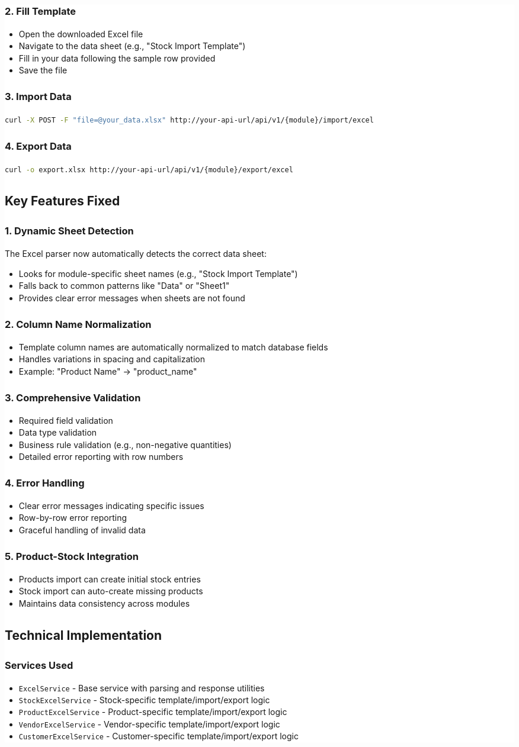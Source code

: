 ### 2. Fill Template
- Open the downloaded Excel file
- Navigate to the data sheet (e.g., "Stock Import Template")
- Fill in your data following the sample row provided
- Save the file

### 3. Import Data
```bash
curl -X POST -F "file=@your_data.xlsx" http://your-api-url/api/v1/{module}/import/excel
```

### 4. Export Data
```bash
curl -o export.xlsx http://your-api-url/api/v1/{module}/export/excel
```

## Key Features Fixed

### 1. Dynamic Sheet Detection
The Excel parser now automatically detects the correct data sheet:
- Looks for module-specific sheet names (e.g., "Stock Import Template")
- Falls back to common patterns like "Data" or "Sheet1"
- Provides clear error messages when sheets are not found

### 2. Column Name Normalization
- Template column names are automatically normalized to match database fields
- Handles variations in spacing and capitalization
- Example: "Product Name" → "product_name"

### 3. Comprehensive Validation
- Required field validation
- Data type validation  
- Business rule validation (e.g., non-negative quantities)
- Detailed error reporting with row numbers

### 4. Error Handling
- Clear error messages indicating specific issues
- Row-by-row error reporting
- Graceful handling of invalid data

### 5. Product-Stock Integration
- Products import can create initial stock entries
- Stock import can auto-create missing products
- Maintains data consistency across modules

## Technical Implementation

### Services Used
- `ExcelService` - Base service with parsing and response utilities
- `StockExcelService` - Stock-specific template/import/export logic
- `ProductExcelService` - Product-specific template/import/export logic  
- `VendorExcelService` - Vendor-specific template/import/export logic
- `CustomerExcelService` - Customer-specific template/import/export logic
